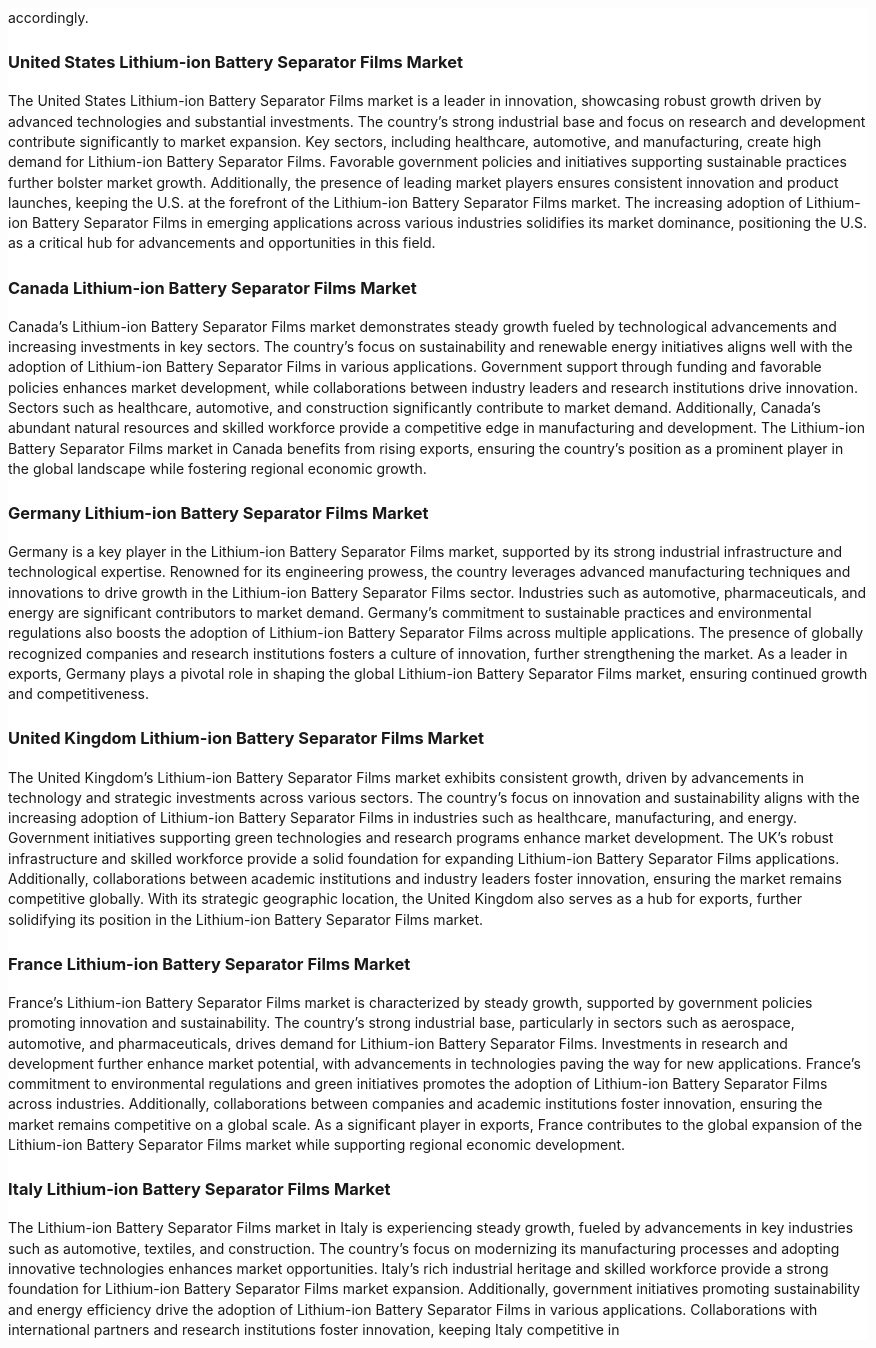 accordingly.</p><h3>United States Lithium-ion Battery Separator Films Market</h3><p>The United States Lithium-ion Battery Separator Films market is a leader in innovation, showcasing robust growth driven by advanced technologies and substantial investments. The country&rsquo;s strong industrial base and focus on research and development contribute significantly to market expansion. Key sectors, including healthcare, automotive, and manufacturing, create high demand for Lithium-ion Battery Separator Films. Favorable government policies and initiatives supporting sustainable practices further bolster market growth. Additionally, the presence of leading market players ensures consistent innovation and product launches, keeping the U.S. at the forefront of the Lithium-ion Battery Separator Films market. The increasing adoption of Lithium-ion Battery Separator Films in emerging applications across various industries solidifies its market dominance, positioning the U.S. as a critical hub for advancements and opportunities in this field.</p><h3>Canada Lithium-ion Battery Separator Films Market</h3><p>Canada&rsquo;s Lithium-ion Battery Separator Films market demonstrates steady growth fueled by technological advancements and increasing investments in key sectors. The country&rsquo;s focus on sustainability and renewable energy initiatives aligns well with the adoption of Lithium-ion Battery Separator Films in various applications. Government support through funding and favorable policies enhances market development, while collaborations between industry leaders and research institutions drive innovation. Sectors such as healthcare, automotive, and construction significantly contribute to market demand. Additionally, Canada&rsquo;s abundant natural resources and skilled workforce provide a competitive edge in manufacturing and development. The Lithium-ion Battery Separator Films market in Canada benefits from rising exports, ensuring the country&rsquo;s position as a prominent player in the global landscape while fostering regional economic growth.</p><h3>Germany Lithium-ion Battery Separator Films Market</h3><p>Germany is a key player in the Lithium-ion Battery Separator Films market, supported by its strong industrial infrastructure and technological expertise. Renowned for its engineering prowess, the country leverages advanced manufacturing techniques and innovations to drive growth in the Lithium-ion Battery Separator Films sector. Industries such as automotive, pharmaceuticals, and energy are significant contributors to market demand. Germany&rsquo;s commitment to sustainable practices and environmental regulations also boosts the adoption of Lithium-ion Battery Separator Films across multiple applications. The presence of globally recognized companies and research institutions fosters a culture of innovation, further strengthening the market. As a leader in exports, Germany plays a pivotal role in shaping the global Lithium-ion Battery Separator Films market, ensuring continued growth and competitiveness.</p><h3>United Kingdom Lithium-ion Battery Separator Films Market</h3><p>The United Kingdom&rsquo;s Lithium-ion Battery Separator Films market exhibits consistent growth, driven by advancements in technology and strategic investments across various sectors. The country&rsquo;s focus on innovation and sustainability aligns with the increasing adoption of Lithium-ion Battery Separator Films in industries such as healthcare, manufacturing, and energy. Government initiatives supporting green technologies and research programs enhance market development. The UK&rsquo;s robust infrastructure and skilled workforce provide a solid foundation for expanding Lithium-ion Battery Separator Films applications. Additionally, collaborations between academic institutions and industry leaders foster innovation, ensuring the market remains competitive globally. With its strategic geographic location, the United Kingdom also serves as a hub for exports, further solidifying its position in the Lithium-ion Battery Separator Films market.</p><h3>France Lithium-ion Battery Separator Films Market</h3><p>France&rsquo;s Lithium-ion Battery Separator Films market is characterized by steady growth, supported by government policies promoting innovation and sustainability. The country&rsquo;s strong industrial base, particularly in sectors such as aerospace, automotive, and pharmaceuticals, drives demand for Lithium-ion Battery Separator Films. Investments in research and development further enhance market potential, with advancements in technologies paving the way for new applications. France&rsquo;s commitment to environmental regulations and green initiatives promotes the adoption of Lithium-ion Battery Separator Films across industries. Additionally, collaborations between companies and academic institutions foster innovation, ensuring the market remains competitive on a global scale. As a significant player in exports, France contributes to the global expansion of the Lithium-ion Battery Separator Films market while supporting regional economic development.</p><h3>Italy Lithium-ion Battery Separator Films Market</h3><p>The Lithium-ion Battery Separator Films market in Italy is experiencing steady growth, fueled by advancements in key industries such as automotive, textiles, and construction. The country&rsquo;s focus on modernizing its manufacturing processes and adopting innovative technologies enhances market opportunities. Italy&rsquo;s rich industrial heritage and skilled workforce provide a strong foundation for Lithium-ion Battery Separator Films market expansion. Additionally, government initiatives promoting sustainability and energy efficiency drive the adoption of Lithium-ion Battery Separator Films in various applications. Collaborations with international partners and research institutions foster innovation, keeping Italy competitive in
